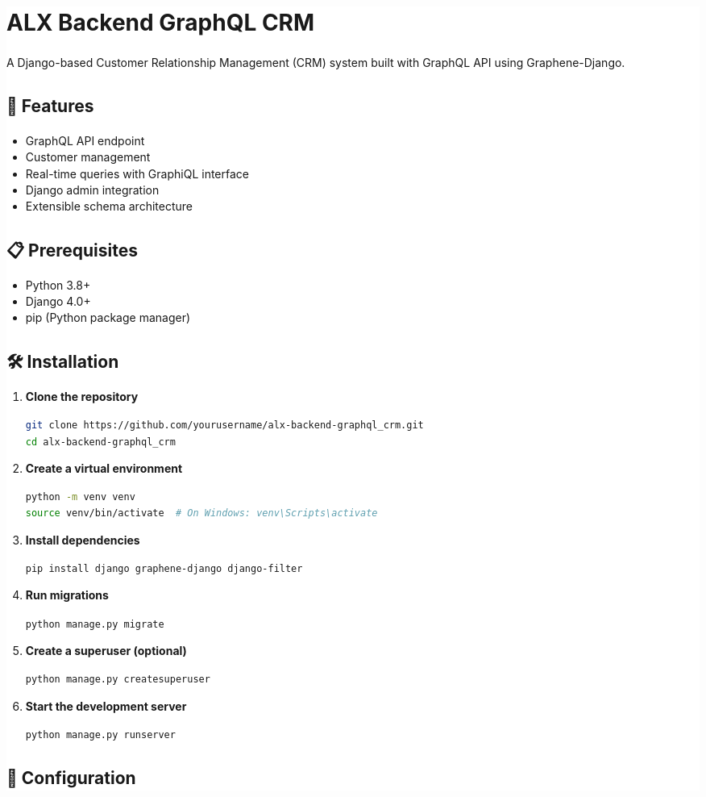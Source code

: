 # ALX Backend GraphQL CRM

A Django-based Customer Relationship Management (CRM) system built with GraphQL API using Graphene-Django.

## 🚀 Features

- GraphQL API endpoint
- Customer management
- Real-time queries with GraphiQL interface
- Django admin integration
- Extensible schema architecture

## 📋 Prerequisites

- Python 3.8+
- Django 4.0+
- pip (Python package manager)

## 🛠️ Installation

1. **Clone the repository**
   ```bash
   git clone https://github.com/yourusername/alx-backend-graphql_crm.git
   cd alx-backend-graphql_crm
   ```

2. **Create a virtual environment**
   ```bash
   python -m venv venv
   source venv/bin/activate  # On Windows: venv\Scripts\activate
   ```

3. **Install dependencies**
   ```bash
   pip install django graphene-django django-filter
   ```

4. **Run migrations**
   ```bash
   python manage.py migrate
   ```

5. **Create a superuser (optional)**
   ```bash
   python manage.py createsuperuser
   ```

6. **Start the development server**
   ```bash
   python manage.py runserver
   ```

## 🔧 Configuration
